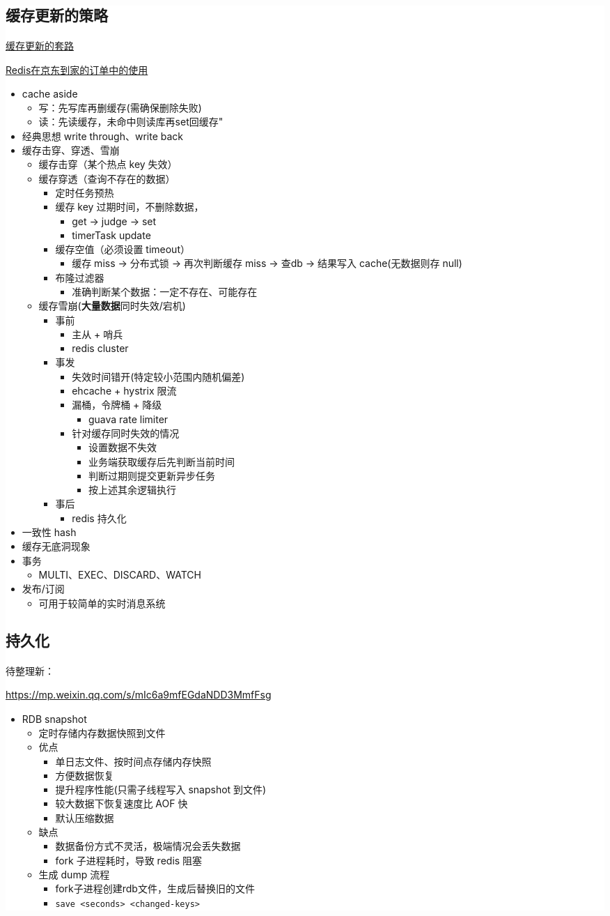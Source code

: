 ## 缓存更新的策略

[缓存更新的套路](https://coolshell.cn/articles/17416.html)

[Redis在京东到家的订单中的使用](https://tech.imdada.cn/2017/06/30/daojia-redis)

- cache aside
  - 写：先写库再删缓存(需确保删除失败)
  - 读：先读缓存，未命中则读库再set回缓存"
- 经典思想 write through、write back
- 缓存击穿、穿透、雪崩
  - 缓存击穿（某个热点 key 失效）
  - 缓存穿透（查询不存在的数据）
    - 定时任务预热
    - 缓存 key 过期时间，不删除数据，
      - get -> judge -> set
      - timerTask update
    - 缓存空值（必须设置 timeout）
      - 缓存 miss -> 分布式锁 -> 再次判断缓存 miss -> 查db -> 结果写入 cache(无数据则存 null)
    - 布隆过滤器
      - 准确判断某个数据：一定不存在、可能存在
  - 缓存雪崩(**大量数据**同时失效/宕机)
    - 事前
      - 主从 + 哨兵
      - redis cluster
    - 事发
      - 失效时间错开(特定较小范围内随机偏差)
      - ehcache + hystrix 限流
      - 漏桶，令牌桶 + 降级
        - guava rate limiter
      - 针对缓存同时失效的情况
        - 设置数据不失效
        - 业务端获取缓存后先判断当前时间
        - 判断过期则提交更新异步任务
        - 按上述其余逻辑执行
    - 事后
      - redis 持久化
- 一致性 hash
- 缓存无底洞现象
- 事务
  - MULTI、EXEC、DISCARD、WATCH
- 发布/订阅
  - 可用于较简单的实时消息系统

## 持久化

待整理新：

https://mp.weixin.qq.com/s/mIc6a9mfEGdaNDD3MmfFsg

- RDB snapshot
  - 定时存储内存数据快照到文件
  - 优点
    - 单日志文件、按时间点存储内存快照
    - 方便数据恢复
    - 提升程序性能(只需子线程写入 snapshot 到文件)
    - 较大数据下恢复速度比 AOF 快
    - 默认压缩数据
  - 缺点
    - 数据备份方式不灵活，极端情况会丢失数据
    - fork 子进程耗时，导致 redis 阻塞
  - 生成 dump 流程
    - fork子进程创建rdb文件，生成后替换旧的文件
    - `save <seconds> <changed-keys>`